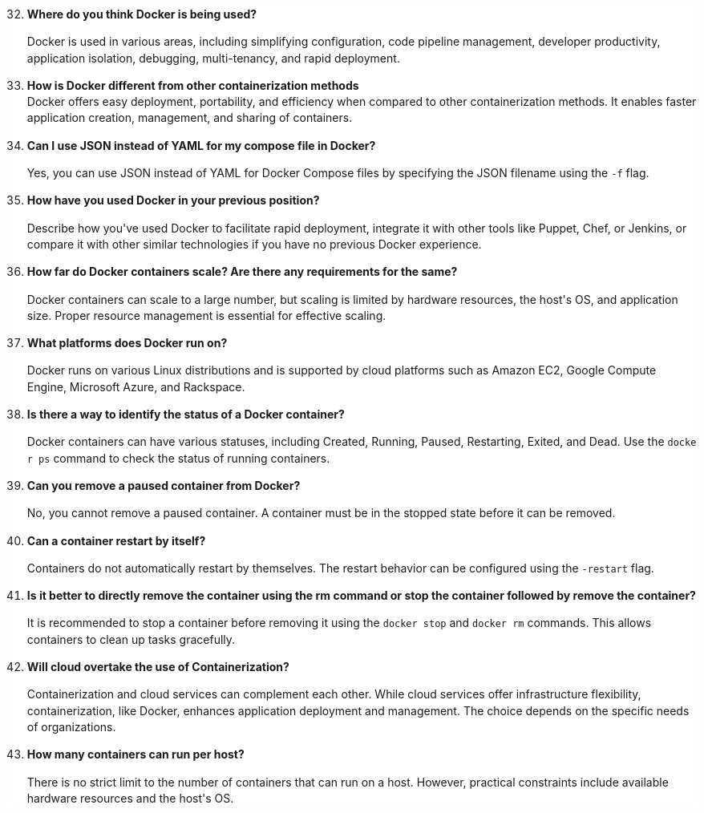 32. **Where do you think Docker is being used?**
    
    Docker is used in various areas, including simplifying configuration, code pipeline management, developer productivity, application isolation, debugging, multi-tenancy, and rapid deployment.
    
33. **How is Docker different from other containerization methods**  
    Docker offers easy deployment, portability, and efficiency when compared to other containerization methods. It enables faster application creation, management, and sharing of containers.
    
34. **Can I use JSON instead of YAML for my compose file in Docker?**
    
    Yes, you can use JSON instead of YAML for Docker Compose files by specifying the JSON filename using the `-f` flag.
    
35. **How have you used Docker in your previous position?**
    
    Describe how you've used Docker to facilitate rapid deployment, integrate it with other tools like Puppet, Chef, or Jenkins, or compare it with other similar technologies if you have no previous Docker experience.
    
36. **How far do Docker containers scale? Are there any requirements for the same?**
    
    Docker containers can scale to a large number, but scaling is limited by hardware resources, the host's OS, and application size. Proper resource management is essential for effective scaling.
    
37. **What platforms does Docker run on?**
    
    Docker runs on various Linux distributions and is supported by cloud platforms such as Amazon EC2, Google Compute Engine, Microsoft Azure, and Rackspace.
    
38. **Is there a way to identify the status of a Docker container?**
    
    Docker containers can have various statuses, including Created, Running, Paused, Restarting, Exited, and Dead. Use the `docker ps` command to check the status of running containers.
    
39. **Can you remove a paused container from Docker?**
    
    No, you cannot remove a paused container. A container must be in the stopped state before it can be removed.
    
40. **Can a container restart by itself?**
    
    Containers do not automatically restart by themselves. The restart behavior can be configured using the `-restart` flag.
    
41. **Is it better to directly remove the container using the rm command or stop the container followed by remove the container?**
    
    It is recommended to stop a container before removing it using the `docker stop` and `docker rm` commands. This allows containers to clean up tasks gracefully.
    
42. **Will cloud overtake the use of Containerization?**
    
    Containerization and cloud services can complement each other. While cloud services offer infrastructure flexibility, containerization, like Docker, enhances application deployment and management. The choice depends on the specific needs of organizations.
    
43. **How many containers can run per host?**
    
    There is no strict limit to the number of containers that can run on a host. However, practical constraints include available hardware resources and the host's OS.
    